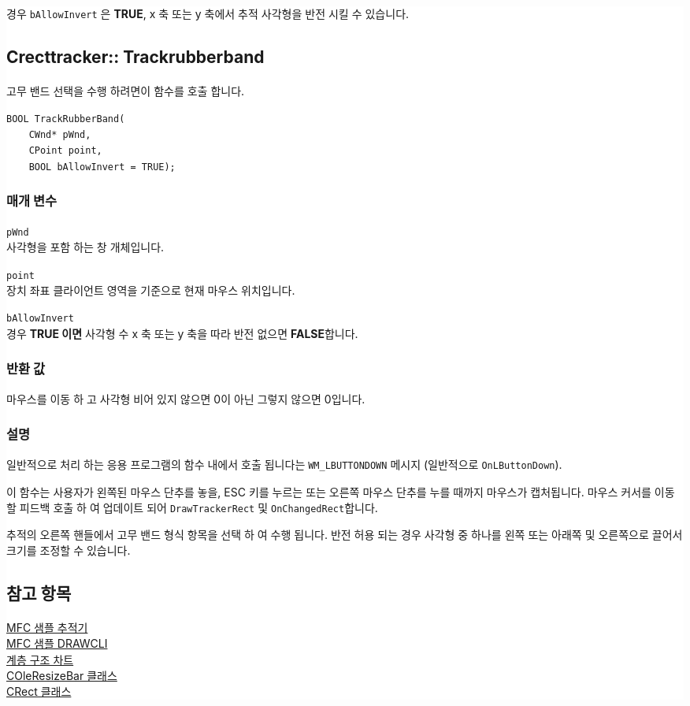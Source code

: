  경우 `bAllowInvert` 은 **TRUE**, x 축 또는 y 축에서 추적 사각형을 반전 시킬 수 있습니다.  
  
##  <a name="trackrubberband"></a>  Crecttracker:: Trackrubberband  
 고무 밴드 선택을 수행 하려면이 함수를 호출 합니다.  
  
```  
BOOL TrackRubberBand(
    CWnd* pWnd,  
    CPoint point,  
    BOOL bAllowInvert = TRUE);
```  
  
### <a name="parameters"></a>매개 변수  
 `pWnd`  
 사각형을 포함 하는 창 개체입니다.  
  
 `point`  
 장치 좌표 클라이언트 영역을 기준으로 현재 마우스 위치입니다.  
  
 `bAllowInvert`  
 경우 **TRUE 이면** 사각형 수 x 축 또는 y 축을 따라 반전 없으면 **FALSE**합니다.  
  
### <a name="return-value"></a>반환 값  
 마우스를 이동 하 고 사각형 비어 있지 않으면 0이 아닌 그렇지 않으면 0입니다.  
  
### <a name="remarks"></a>설명  
 일반적으로 처리 하는 응용 프로그램의 함수 내에서 호출 됩니다는 `WM_LBUTTONDOWN` 메시지 (일반적으로 `OnLButtonDown`).  
  
 이 함수는 사용자가 왼쪽된 마우스 단추를 놓을, ESC 키를 누르는 또는 오른쪽 마우스 단추를 누를 때까지 마우스가 캡처됩니다. 마우스 커서를 이동할 피드백 호출 하 여 업데이트 되어 `DrawTrackerRect` 및 `OnChangedRect`합니다.  
  
 추적의 오른쪽 핸들에서 고무 밴드 형식 항목을 선택 하 여 수행 됩니다. 반전 허용 되는 경우 사각형 중 하나를 왼쪽 또는 아래쪽 및 오른쪽으로 끌어서 크기를 조정할 수 있습니다.  
  
## <a name="see-also"></a>참고 항목  
 [MFC 샘플 추적기](../../visual-cpp-samples.md)   
 [MFC 샘플 DRAWCLI](../../visual-cpp-samples.md)   
 [계층 구조 차트](../../mfc/hierarchy-chart.md)   
 [COleResizeBar 클래스](../../mfc/reference/coleresizebar-class.md)   
 [CRect 클래스](../../atl-mfc-shared/reference/crect-class.md)
